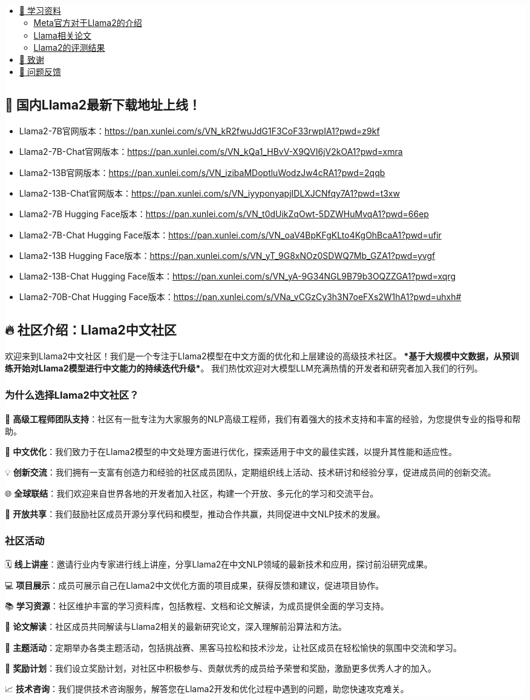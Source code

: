 - [📖 学习资料](#-学习资料)
  - [Meta官方对于Llama2的介绍](#meta官方对于llama2的介绍)
  - [Llama相关论文](#llama相关论文)
  - [Llama2的评测结果](#llama2的评测结果)
- [🎉 致谢](#-致谢)
- [🤔 问题反馈](#-问题反馈)



## 🐼 国内Llama2最新下载地址上线！

- Llama2-7B官网版本：https://pan.xunlei.com/s/VN_kR2fwuJdG1F3CoF33rwpIA1?pwd=z9kf

- Llama2-7B-Chat官网版本：https://pan.xunlei.com/s/VN_kQa1_HBvV-X9QVI6jV2kOA1?pwd=xmra

- Llama2-13B官网版本：https://pan.xunlei.com/s/VN_izibaMDoptluWodzJw4cRA1?pwd=2qqb

- Llama2-13B-Chat官网版本：https://pan.xunlei.com/s/VN_iyyponyapjIDLXJCNfqy7A1?pwd=t3xw

- Llama2-7B Hugging Face版本：https://pan.xunlei.com/s/VN_t0dUikZqOwt-5DZWHuMvqA1?pwd=66ep

- Llama2-7B-Chat Hugging Face版本：https://pan.xunlei.com/s/VN_oaV4BpKFgKLto4KgOhBcaA1?pwd=ufir

- Llama2-13B Hugging Face版本：https://pan.xunlei.com/s/VN_yT_9G8xNOz0SDWQ7Mb_GZA1?pwd=yvgf
  
- Llama2-13B-Chat Hugging Face版本：https://pan.xunlei.com/s/VN_yA-9G34NGL9B79b3OQZZGA1?pwd=xqrg

- Llama2-70B-Chat Hugging Face版本：https://pan.xunlei.com/s/VNa_vCGzCy3h3N7oeFXs2W1hA1?pwd=uhxh#

## 🔥 社区介绍：Llama2中文社区
欢迎来到Llama2中文社区！我们是一个专注于Llama2模型在中文方面的优化和上层建设的高级技术社区。
**\*基于大规模中文数据，从预训练开始对Llama2模型进行中文能力的持续迭代升级\***。
我们热忱欢迎对大模型LLM充满热情的开发者和研究者加入我们的行列。

### 为什么选择Llama2中文社区？
🚀 **高级工程师团队支持**：社区有一批专注为大家服务的NLP高级工程师，我们有着强大的技术支持和丰富的经验，为您提供专业的指导和帮助。

🎯 **中文优化**：我们致力于在Llama2模型的中文处理方面进行优化，探索适用于中文的最佳实践，以提升其性能和适应性。

💡 **创新交流**：我们拥有一支富有创造力和经验的社区成员团队，定期组织线上活动、技术研讨和经验分享，促进成员间的创新交流。

🌐 **全球联结**：我们欢迎来自世界各地的开发者加入社区，构建一个开放、多元化的学习和交流平台。

🤝 **开放共享**：我们鼓励社区成员开源分享代码和模型，推动合作共赢，共同促进中文NLP技术的发展。

### 社区活动
🗓️ **线上讲座**：邀请行业内专家进行线上讲座，分享Llama2在中文NLP领域的最新技术和应用，探讨前沿研究成果。

💻 **项目展示**：成员可展示自己在Llama2中文优化方面的项目成果，获得反馈和建议，促进项目协作。

📚 **学习资源**：社区维护丰富的学习资料库，包括教程、文档和论文解读，为成员提供全面的学习支持。

📝 **论文解读**：社区成员共同解读与Llama2相关的最新研究论文，深入理解前沿算法和方法。

🎉 **主题活动**：定期举办各类主题活动，包括挑战赛、黑客马拉松和技术沙龙，让社区成员在轻松愉快的氛围中交流和学习。

🌟 **奖励计划**：我们设立奖励计划，对社区中积极参与、贡献优秀的成员给予荣誉和奖励，激励更多优秀人才的加入。

📈 **技术咨询**：我们提供技术咨询服务，解答您在Llama2开发和优化过程中遇到的问题，助您快速攻克难关。

